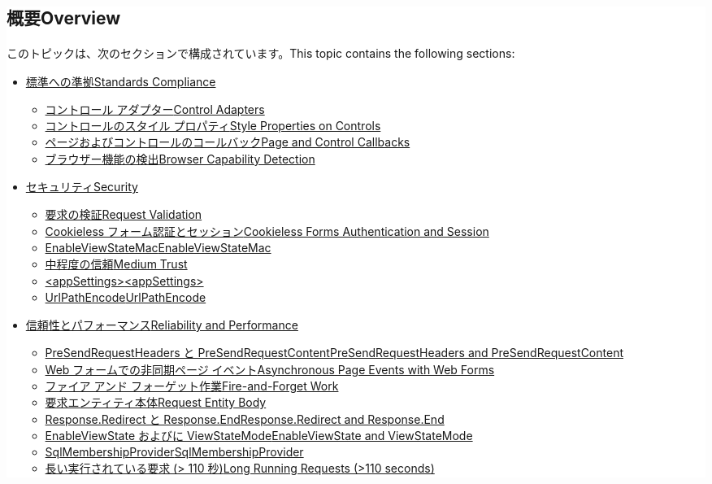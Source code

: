 ## <a name="overview"></a><span data-ttu-id="aaf9c-112">概要</span><span class="sxs-lookup"><span data-stu-id="aaf9c-112">Overview</span></span>

<span data-ttu-id="aaf9c-113">このトピックは、次のセクションで構成されています。</span><span class="sxs-lookup"><span data-stu-id="aaf9c-113">This topic contains the following sections:</span></span>

- [<span data-ttu-id="aaf9c-114">標準への準拠</span><span class="sxs-lookup"><span data-stu-id="aaf9c-114">Standards Compliance</span></span>](#standards)

    - [<span data-ttu-id="aaf9c-115">コントロール アダプター</span><span class="sxs-lookup"><span data-stu-id="aaf9c-115">Control Adapters</span></span>](#adapters)
    - [<span data-ttu-id="aaf9c-116">コントロールのスタイル プロパティ</span><span class="sxs-lookup"><span data-stu-id="aaf9c-116">Style Properties on Controls</span></span>](#styleprop)
    - [<span data-ttu-id="aaf9c-117">ページおよびコントロールのコールバック</span><span class="sxs-lookup"><span data-stu-id="aaf9c-117">Page and Control Callbacks</span></span>](#callback)
    - [<span data-ttu-id="aaf9c-118">ブラウザー機能の検出</span><span class="sxs-lookup"><span data-stu-id="aaf9c-118">Browser Capability Detection</span></span>](#browsercap)
- [<span data-ttu-id="aaf9c-119">セキュリティ</span><span class="sxs-lookup"><span data-stu-id="aaf9c-119">Security</span></span>](#security)

    - [<span data-ttu-id="aaf9c-120">要求の検証</span><span class="sxs-lookup"><span data-stu-id="aaf9c-120">Request Validation</span></span>](#validation)
    - [<span data-ttu-id="aaf9c-121">Cookieless フォーム認証とセッション</span><span class="sxs-lookup"><span data-stu-id="aaf9c-121">Cookieless Forms Authentication and Session</span></span>](#cookieless)
    - [<span data-ttu-id="aaf9c-122">EnableViewStateMac</span><span class="sxs-lookup"><span data-stu-id="aaf9c-122">EnableViewStateMac</span></span>](#viewstatemac)
    - [<span data-ttu-id="aaf9c-123">中程度の信頼</span><span class="sxs-lookup"><span data-stu-id="aaf9c-123">Medium Trust</span></span>](#medium)
    - [<span data-ttu-id="aaf9c-124">&lt;appSettings&gt;</span><span class="sxs-lookup"><span data-stu-id="aaf9c-124">&lt;appSettings&gt;</span></span>](#appsettings)
    - [<span data-ttu-id="aaf9c-125">UrlPathEncode</span><span class="sxs-lookup"><span data-stu-id="aaf9c-125">UrlPathEncode</span></span>](#urlpathencode)
- [<span data-ttu-id="aaf9c-126">信頼性とパフォーマンス</span><span class="sxs-lookup"><span data-stu-id="aaf9c-126">Reliability and Performance</span></span>](#performance)

    - [<span data-ttu-id="aaf9c-127">PreSendRequestHeaders と PreSendRequestContent</span><span class="sxs-lookup"><span data-stu-id="aaf9c-127">PreSendRequestHeaders and PreSendRequestContent</span></span>](#presend)
    - [<span data-ttu-id="aaf9c-128">Web フォームでの非同期ページ イベント</span><span class="sxs-lookup"><span data-stu-id="aaf9c-128">Asynchronous Page Events with Web Forms</span></span>](#asyncevents)
    - [<span data-ttu-id="aaf9c-129">ファイア アンド フォーゲット作業</span><span class="sxs-lookup"><span data-stu-id="aaf9c-129">Fire-and-Forget Work</span></span>](#fire)
    - [<span data-ttu-id="aaf9c-130">要求エンティティ本体</span><span class="sxs-lookup"><span data-stu-id="aaf9c-130">Request Entity Body</span></span>](#requestentity)
    - [<span data-ttu-id="aaf9c-131">Response.Redirect と Response.End</span><span class="sxs-lookup"><span data-stu-id="aaf9c-131">Response.Redirect and Response.End</span></span>](#redirect)
    - [<span data-ttu-id="aaf9c-132">EnableViewState およびに ViewStateMode</span><span class="sxs-lookup"><span data-stu-id="aaf9c-132">EnableViewState and ViewStateMode</span></span>](#viewstatemode)
    - [<span data-ttu-id="aaf9c-133">SqlMembershipProvider</span><span class="sxs-lookup"><span data-stu-id="aaf9c-133">SqlMembershipProvider</span></span>](#sqlprovider)
    - [<span data-ttu-id="aaf9c-134">長い実行されている要求 (> 110 秒)</span><span class="sxs-lookup"><span data-stu-id="aaf9c-134">Long Running Requests (>110 seconds)</span></span>](#long)
